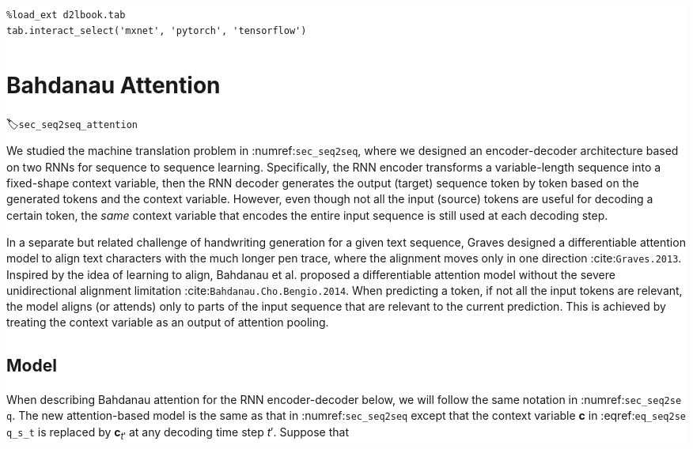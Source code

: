 ```{.python .input  n=1}
%load_ext d2lbook.tab
tab.interact_select('mxnet', 'pytorch', 'tensorflow')
```

# Bahdanau Attention

:label:`sec_seq2seq_attention`

We studied the machine translation
problem in :numref:`sec_seq2seq`,
where we designed
an encoder-decoder architecture based on two RNNs
for sequence to sequence learning.
Specifically,
the RNN encoder
transforms
a variable-length sequence
into a fixed-shape context variable,
then
the RNN decoder
generates the output (target) sequence token by token
based on the generated tokens and the context variable.
However,
even though not all the input (source) tokens
are useful for decoding a certain token,
the *same* context variable
that encodes the entire input sequence
is still used at each decoding step.

In a separate but related
challenge of handwriting generation for a given text sequence,
Graves designed a differentiable attention model
to align text characters with the much longer pen trace,
where the alignment moves only in one direction :cite:`Graves.2013`.
Inspired by the idea of learning to align,
Bahdanau et al. proposed a differentiable attention model
without the severe unidirectional alignment limitation :cite:`Bahdanau.Cho.Bengio.2014`.
When predicting a token,
if not all the input tokens are relevant,
the model aligns (or attends)
only to parts of the input sequence that are relevant to the current prediction.
This is achieved
by treating the context variable as an output of attention pooling.

## Model

When describing
Bahdanau attention
for the RNN encoder-decoder below,
we will follow the same notation in
:numref:`sec_seq2seq`.
The new attention-based model
is the same as that
in :numref:`sec_seq2seq`
except that
the context variable
$\mathbf{c}$
in
:eqref:`eq_seq2seq_s_t`
is replaced by
$\mathbf{c}_{t'}$
at any decoding time step $t'$.
Suppose that